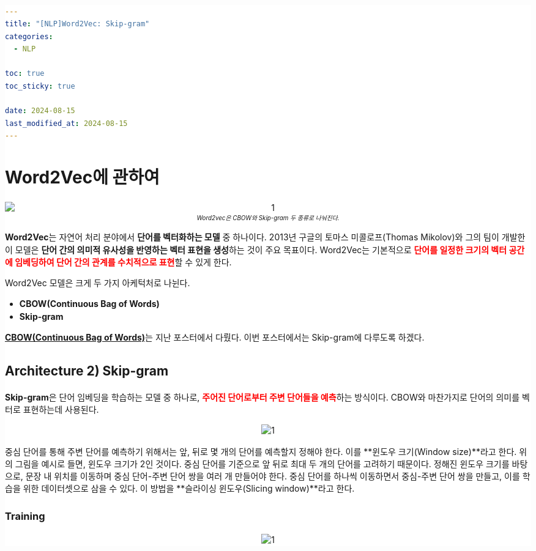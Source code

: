 ```yaml
---
title: "[NLP]Word2Vec: Skip-gram"
categories: 
  - NLP
  
toc: true
toc_sticky: true

date: 2024-08-15
last_modified_at: 2024-08-15
---
```

# Word2Vec에 관하여

<figure style="text-align: center; margin: auto;">
  <img width="1000" alt="1" src="https://github.com/user-attachments/assets/77c76d70-12c4-43d5-b916-60ec2a3aabca" style="display: block; margin: auto;">
  <figcaption style="font-size:70%; text-align: center; width: 100%; margin-top: 0px;">
    <em>Word2vec은 CBOW와 Skip-gram 두 종류로 나눠진다.</em>
  </figcaption>
</figure>

**Word2Vec**는 자연어 처리 분야에서 **단어를 벡터화하는 모델** 중 하나이다. 2013년 구글의 토마스 미콜로프(Thomas Mikolov)와 그의 팀이 개발한 이 모델은 **단어 간의 의미적 유사성을 반영하는 벡터 표현을 생성**하는 것이 주요 목표이다. Word2Vec는 기본적으로 <span style="color:red">**단어를 일정한 크기의 벡터 공간에 임베딩하여 단어 간의 관계를 수치적으로 표현**</span>할 수 있게 한다.

Word2Vec 모델은 크게 두 가지 아케턱처로 나뉜다.

- **CBOW(Continuous Bag of Words)**
- **Skip-gram**

[**CBOW(Continuous Bag of Words)**](https://meaningful96.github.io/nlp/doc1/)는 지난 포스터에서 다뤘다. 이번 포스터에서는 Skip-gram에 다루도록 하겠다.

## Architecture 2) Skip-gram
**Skip-gram**은 단어 임베딩을 학습하는 모델 중 하나로, <span style="color:red">**주어진 단어로부터 주변 단어들을 예측**</span>하는 방식이다. CBOW와 마찬가지로 단어의 의미를 벡터로 표현하는데 사용된다.

<p align="center">
<img width="800" alt="1" src="https://github.com/user-attachments/assets/3fa36b57-6570-4f99-bc85-0d0aea8ccf1e">
</p>

중심 단어를 통해 주변 단어를 예측하기 위해서는 앞, 뒤로 몇 개의 단어를 예측할지 정해야 한다. 이를 **윈도우 크기(Window size)**라고 한다. 위의 그림을 예시로 들면, 윈도우 크기가 2인 것이다. 중심 단어를 기준으로 앞 뒤로 최대 두 개의 단어를 고려하기 때문이다. 정해진 윈도우 크기를 바탕으로, 문장 내 위치를 이동하며 중심 단어-주변 단어 쌍을 여러 개 만들어야 한다. 중심 단어를 하나씩 이동하면서 중심-주변 단어 쌍을 만들고, 이를 학습을 위한 데이터셋으로 삼을 수 있다. 이 방법을 **슬라이싱 윈도우(Slicing window)**라고 한다.

### Training
<p align="center">
<img width="800" alt="1" src="https://github.com/user-attachments/assets/9b74128c-6358-4e46-956e-cc57b218b1bb">
</p>
